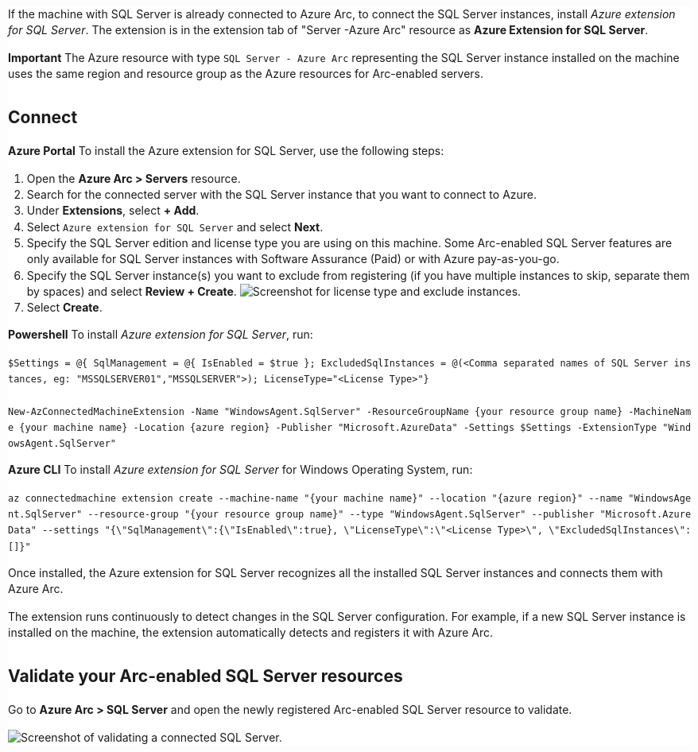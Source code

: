 If the machine with SQL Server is already connected to Azure Arc, to connect the SQL Server instances, install _Azure extension for SQL Server_. The extension is in the extension tab of "Server -Azure Arc" resource as **Azure Extension for SQL Server**.

**Important**
The Azure resource with type `SQL Server - Azure Arc` representing the SQL Server instance installed on the machine uses the same region and resource group as the Azure resources for Arc-enabled servers.

## Connect

**Azure Portal**
To install the Azure extension for SQL Server, use the following steps:

1.  Open the **Azure Arc > Servers** resource.
2.  Search for the connected server with the SQL Server instance that you want to connect to Azure.
3.  Under **Extensions**, select **\+ Add**.
4.  Select `Azure extension for SQL Server` and select **Next**.
5.  Specify the SQL Server edition and license type you are using on this machine. Some Arc-enabled SQL Server features are only available for SQL Server instances with Software Assurance (Paid) or with Azure pay-as-you-go. 
6.  Specify the SQL Server instance(s) you want to exclude from registering (if you have multiple instances to skip, separate them by spaces) and select **Review + Create**. ![Screenshot for license type and exclude instances.](https://learn.microsoft.com/en-us/sql/sql-server/azure-arc/media/join/license-type-in-extension.png?view=sql-server-ver17)
7.  Select **Create**.

**Powershell**
To install _Azure extension for SQL Server_, run:
```
$Settings = @{ SqlManagement = @{ IsEnabled = $true }; ExcludedSqlInstances = @(<Comma separated names of SQL Server instances, eg: "MSSQLSERVER01","MSSQLSERVER">); LicenseType="<License Type>"}
    
New-AzConnectedMachineExtension -Name "WindowsAgent.SqlServer" -ResourceGroupName {your resource group name} -MachineName {your machine name} -Location {azure region} -Publisher "Microsoft.AzureData" -Settings $Settings -ExtensionType "WindowsAgent.SqlServer"
```    
**Azure CLI**
To install _Azure extension for SQL Server_ for Windows Operating System, run:
```
az connectedmachine extension create --machine-name "{your machine name}" --location "{azure region}" --name "WindowsAgent.SqlServer" --resource-group "{your resource group name}" --type "WindowsAgent.SqlServer" --publisher "Microsoft.AzureData" --settings "{\"SqlManagement\":{\"IsEnabled\":true}, \"LicenseType\":\"<License Type>\", \"ExcludedSqlInstances\":[]}"
```    

Once installed, the Azure extension for SQL Server recognizes all the installed SQL Server instances and connects them with Azure Arc.

The extension runs continuously to detect changes in the SQL Server configuration. For example, if a new SQL Server instance is installed on the machine, the extension automatically detects and registers it with Azure Arc. 

## Validate your Arc-enabled SQL Server resources

Go to **Azure Arc > SQL Server** and open the newly registered Arc-enabled SQL Server resource to validate.

![Screenshot of validating a connected SQL Server.](https://learn.microsoft.com/en-us/sql/sql-server/azure-arc/media/join/validate-sql-server-azure-arc.png?view=sql-server-ver17)
